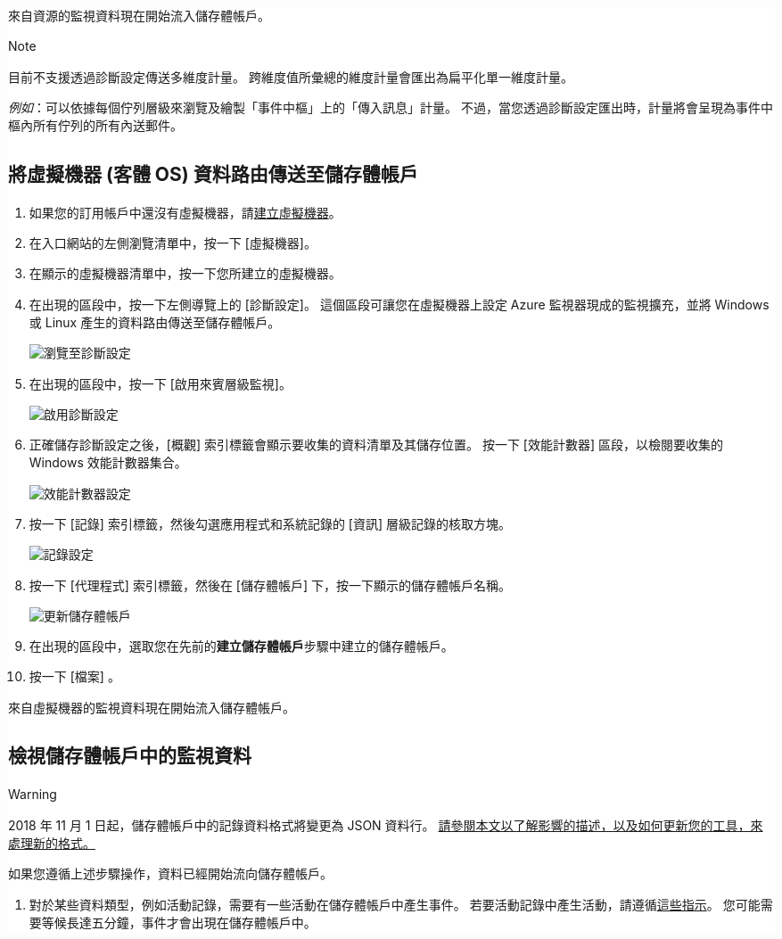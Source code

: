 來自資源的監視資料現在開始流入儲存體帳戶。

> [!NOTE]
> 目前不支援透過診斷設定傳送多維度計量。 跨維度值所彙總的維度計量會匯出為扁平化單一維度計量。
>
> *例如*：可以依據每個佇列層級來瀏覽及繪製「事件中樞」上的「傳入訊息」計量。 不過，當您透過診斷設定匯出時，計量將會呈現為事件中樞內所有佇列的所有內送郵件。
>
>

## <a name="route-virtual-machine-guest-os-data-to-the-storage-account"></a>將虛擬機器 (客體 OS) 資料路由傳送至儲存體帳戶

1. 如果您的訂用帳戶中還沒有虛擬機器，請[建立虛擬機器](../../virtual-machines/windows/quick-create-portal.md)。

2. 在入口網站的左側瀏覽清單中，按一下 [虛擬機器]。

3. 在顯示的虛擬機器清單中，按一下您所建立的虛擬機器。

4. 在出現的區段中，按一下左側導覽上的 [診斷設定]。 這個區段可讓您在虛擬機器上設定 Azure 監視器現成的監視擴充，並將 Windows 或 Linux 產生的資料路由傳送至儲存體帳戶。

   ![瀏覽至診斷設定](media/tutorial-archive-data/guest-navigation.png)

5. 在出現的區段中，按一下 [啟用來賓層級監視]。

   ![啟用診斷設定](media/tutorial-archive-data/guest-enable.png)

6. 正確儲存診斷設定之後，[概觀] 索引標籤會顯示要收集的資料清單及其儲存位置。 按一下 [效能計數器] 區段，以檢閱要收集的 Windows 效能計數器集合。

   ![效能計數器設定](media/tutorial-archive-data/guest-perf-counters.png)

7. 按一下 [記錄] 索引標籤，然後勾選應用程式和系統記錄的 [資訊] 層級記錄的核取方塊。

   ![記錄設定](media/tutorial-archive-data/guest-logs.png)

8. 按一下 [代理程式] 索引標籤，然後在 [儲存體帳戶] 下，按一下顯示的儲存體帳戶名稱。

   ![更新儲存體帳戶](media/tutorial-archive-data/guest-storage-home.png)

9. 在出現的區段中，選取您在先前的**建立儲存體帳戶**步驟中建立的儲存體帳戶。

10. 按一下 [檔案] 。

來自虛擬機器的監視資料現在開始流入儲存體帳戶。

## <a name="view-the-monitoring-data-in-the-storage-account"></a>檢視儲存體帳戶中的監視資料

> [!WARNING]
> 2018 年 11 月 1 日起，儲存體帳戶中的記錄資料格式將變更為 JSON 資料行。 [請參閱本文以了解影響的描述，以及如何更新您的工具，來處理新的格式。](./../../azure-monitor/platform/diagnostic-logs-append-blobs.md) 
>
> 

如果您遵循上述步驟操作，資料已經開始流向儲存體帳戶。

1. 對於某些資料類型，例如活動記錄，需要有一些活動在儲存體帳戶中產生事件。 若要活動記錄中產生活動，請遵循[這些指示](./../../azure-monitor/platform/quick-audit-notify-action-subscription.md)。 您可能需要等候長達五分鐘，事件才會出現在儲存體帳戶中。
